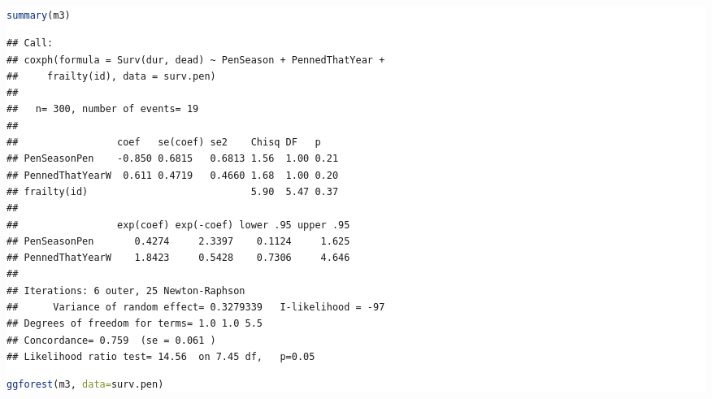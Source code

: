 ``` r
summary(m3)
```

    ## Call:
    ## coxph(formula = Surv(dur, dead) ~ PenSeason + PennedThatYear + 
    ##     frailty(id), data = surv.pen)
    ## 
    ##   n= 300, number of events= 19 
    ## 
    ##                 coef   se(coef) se2    Chisq DF   p   
    ## PenSeasonPen    -0.850 0.6815   0.6813 1.56  1.00 0.21
    ## PennedThatYearW  0.611 0.4719   0.4660 1.68  1.00 0.20
    ## frailty(id)                            5.90  5.47 0.37
    ## 
    ##                 exp(coef) exp(-coef) lower .95 upper .95
    ## PenSeasonPen       0.4274     2.3397    0.1124     1.625
    ## PennedThatYearW    1.8423     0.5428    0.7306     4.646
    ## 
    ## Iterations: 6 outer, 25 Newton-Raphson
    ##      Variance of random effect= 0.3279339   I-likelihood = -97 
    ## Degrees of freedom for terms= 1.0 1.0 5.5 
    ## Concordance= 0.759  (se = 0.061 )
    ## Likelihood ratio test= 14.56  on 7.45 df,   p=0.05

``` r
ggforest(m3, data=surv.pen)
```
